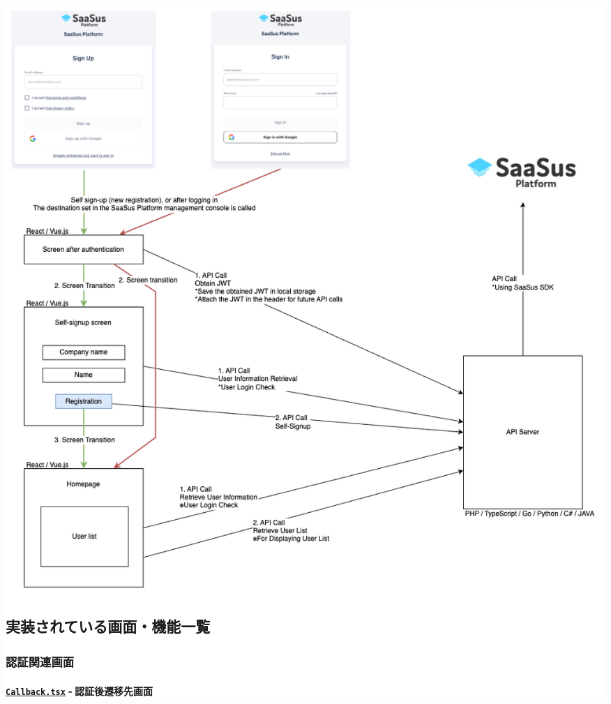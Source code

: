 ![APIサーバ版の処理フロー](/ja/img/part-6/implementation-guide/sample-application/overview/SaaSus_PlatformAPI.png)

## 実装されている画面・機能一覧

### 認証関連画面

#### [`Callback.tsx`](https://github.com/saasus-platform/implementation-sample-front-react/blob/main/src/pages/Callback.tsx) - 認証後遷移先画面
